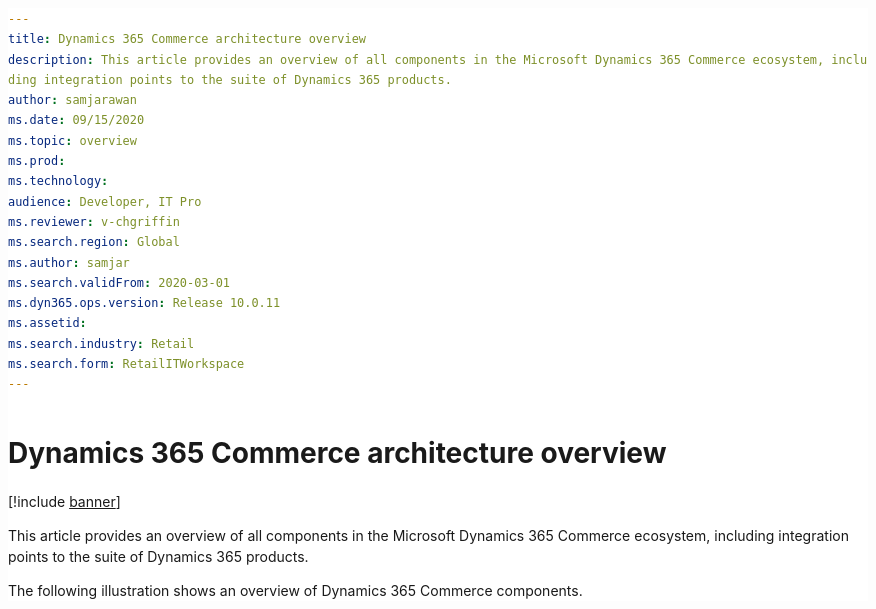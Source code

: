 ```yaml
---
title: Dynamics 365 Commerce architecture overview
description: This article provides an overview of all components in the Microsoft Dynamics 365 Commerce ecosystem, including integration points to the suite of Dynamics 365 products.
author: samjarawan
ms.date: 09/15/2020
ms.topic: overview
ms.prod: 
ms.technology: 
audience: Developer, IT Pro
ms.reviewer: v-chgriffin
ms.search.region: Global
ms.author: samjar
ms.search.validFrom: 2020-03-01
ms.dyn365.ops.version: Release 10.0.11
ms.assetid: 
ms.search.industry: Retail
ms.search.form: RetailITWorkspace
---
```


# Dynamics 365 Commerce architecture overview

[!include [banner](includes/banner.md)]



This article provides an overview of all components in the Microsoft Dynamics 365 Commerce ecosystem, including integration points to the suite of Dynamics 365 products. 

The following illustration shows an overview of Dynamics 365 Commerce components.
